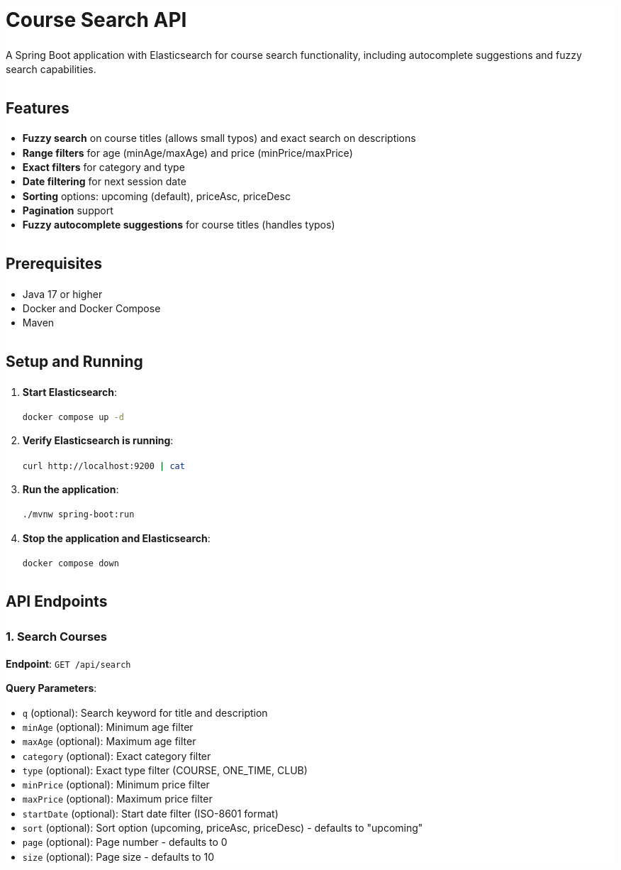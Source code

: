 # Course Search API

A Spring Boot application with Elasticsearch for course search functionality, including autocomplete suggestions and fuzzy search capabilities.

## Features

- **Fuzzy search** on course titles (allows small typos) and exact search on descriptions
- **Range filters** for age (minAge/maxAge) and price (minPrice/maxPrice)
- **Exact filters** for category and type
- **Date filtering** for next session date
- **Sorting** options: upcoming (default), priceAsc, priceDesc
- **Pagination** support
- **Fuzzy autocomplete suggestions** for course titles (handles typos)

## Prerequisites

- Java 17 or higher
- Docker and Docker Compose
- Maven

## Setup and Running

1. **Start Elasticsearch**:
   ```bash
   docker compose up -d
   ```

2. **Verify Elasticsearch is running**:
   ```bash
   curl http://localhost:9200 | cat
   ```

3. **Run the application**:
   ```bash
   ./mvnw spring-boot:run
   ```

4. **Stop the application and Elasticsearch**:
   ```bash
   docker compose down
   ```

## API Endpoints

### 1. Search Courses

**Endpoint**: `GET /api/search`

**Query Parameters**:
- `q` (optional): Search keyword for title and description
- `minAge` (optional): Minimum age filter
- `maxAge` (optional): Maximum age filter
- `category` (optional): Exact category filter
- `type` (optional): Exact type filter (COURSE, ONE_TIME, CLUB)
- `minPrice` (optional): Minimum price filter
- `maxPrice` (optional): Maximum price filter
- `startDate` (optional): Start date filter (ISO-8601 format)
- `sort` (optional): Sort option (upcoming, priceAsc, priceDesc) - defaults to "upcoming"
- `page` (optional): Page number - defaults to 0
- `size` (optional): Page size - defaults to 10
